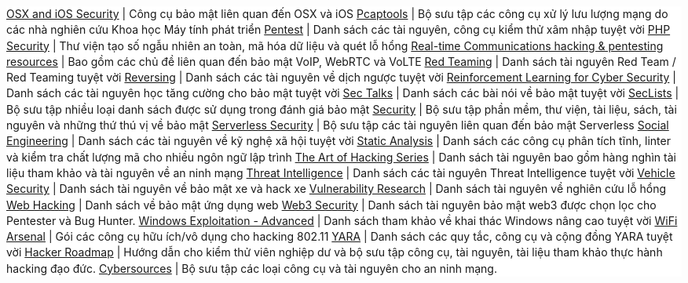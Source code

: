 [OSX and iOS Security](https://github.com/ashishb/osx-and-ios-security-awesome) 	| Công cụ bảo mật liên quan đến OSX và iOS
[Pcaptools](https://github.com/caesar0301/awesome-pcaptools) 						| Bộ sưu tập các công cụ xử lý lưu lượng mạng do các nhà nghiên cứu Khoa học Máy tính phát triển
[Pentest](https://github.com/enaqx/awesome-pentest) 								| Danh sách các tài nguyên, công cụ kiểm thử xâm nhập tuyệt vời
[PHP Security](https://github.com/ziadoz/awesome-php#security) 						| Thư viện tạo số ngẫu nhiên an toàn, mã hóa dữ liệu và quét lỗ hổng
[Real-time Communications hacking & pentesting resources](https://github.com/EnableSecurity/awesome-rtc-hacking) | Bao gồm các chủ đề liên quan đến bảo mật VoIP, WebRTC và VoLTE
[Red Teaming](https://github.com/yeyintminthuhtut/Awesome-Red-Teaming) | Danh sách tài nguyên Red Team / Red Teaming tuyệt vời
[Reversing](https://github.com/fdivrp/awesome-reversing) 						| Danh sách các tài nguyên về dịch ngược tuyệt vời
[Reinforcement Learning for Cyber Security](https://github.com/Limmen/awesome-rl-for-cybersecurity) 							| Danh sách các tài nguyên học tăng cường cho bảo mật tuyệt vời
[Sec Talks](https://github.com/PaulSec/awesome-sec-talks) 							| Danh sách các bài nói về bảo mật tuyệt vời
[SecLists](https://github.com/danielmiessler/SecLists) 								| Bộ sưu tập nhiều loại danh sách được sử dụng trong đánh giá bảo mật
[Security](https://github.com/sbilly/awesome-security) 								| Bộ sưu tập phần mềm, thư viện, tài liệu, sách, tài nguyên và những thứ thú vị về bảo mật
[Serverless Security](https://github.com/puresec/awesome-serverless-security/) 			| Bộ sưu tập các tài nguyên liên quan đến bảo mật Serverless
[Social Engineering](https://github.com/v2-dev/awesome-social-engineering) | Danh sách các tài nguyên về kỹ nghệ xã hội tuyệt vời
[Static Analysis](https://github.com/mre/awesome-static-analysis) 					| Danh sách các công cụ phân tích tĩnh, linter và kiểm tra chất lượng mã cho nhiều ngôn ngữ lập trình
[The Art of Hacking Series](https://github.com/The-Art-of-Hacking/h4cker)    | Danh sách tài nguyên bao gồm hàng nghìn tài liệu tham khảo và tài nguyên về an ninh mạng
[Threat Intelligence](https://github.com/hslatman/awesome-threat-intelligence) 		| Danh sách các tài nguyên Threat Intelligence tuyệt vời
[Vehicle Security](https://github.com/jaredthecoder/awesome-vehicle-security) 	| Danh sách tài nguyên về bảo mật xe và hack xe
[Vulnerability Research](https://github.com/re-pronin/awesome-vulnerability-research) | Danh sách tài nguyên về nghiên cứu lỗ hổng
[Web Hacking](https://github.com/infoslack/awesome-web-hacking) 					| Danh sách về bảo mật ứng dụng web
[Web3 Security](https://github.com/Anugrahsr/Awesome-web3-Security) | Danh sách tài nguyên bảo mật web3 được chọn lọc cho Pentester và Bug Hunter.
[Windows Exploitation - Advanced](https://github.com/yeyintminthuhtut/Awesome-Advanced-Windows-Exploitation-References) | Danh sách tham khảo về khai thác Windows nâng cao tuyệt vời
[WiFi Arsenal](https://github.com/0x90/wifi-arsenal) 								| Gói các công cụ hữu ích/vô dụng cho hacking 802.11
[YARA](https://github.com/InQuest/awesome-yara)                                     | Danh sách các quy tắc, công cụ và cộng đồng YARA tuyệt vời
[Hacker Roadmap](https://github.com/sundowndev/hacker-roadmap)                                     | Hướng dẫn cho kiểm thử viên nghiệp dư và bộ sưu tập công cụ, tài nguyên, tài liệu tham khảo thực hành hacking đạo đức.
[Cybersources](https://github.com/brunoooost/cybersources) | Bộ sưu tập các loại công cụ và tài nguyên cho an ninh mạng.
